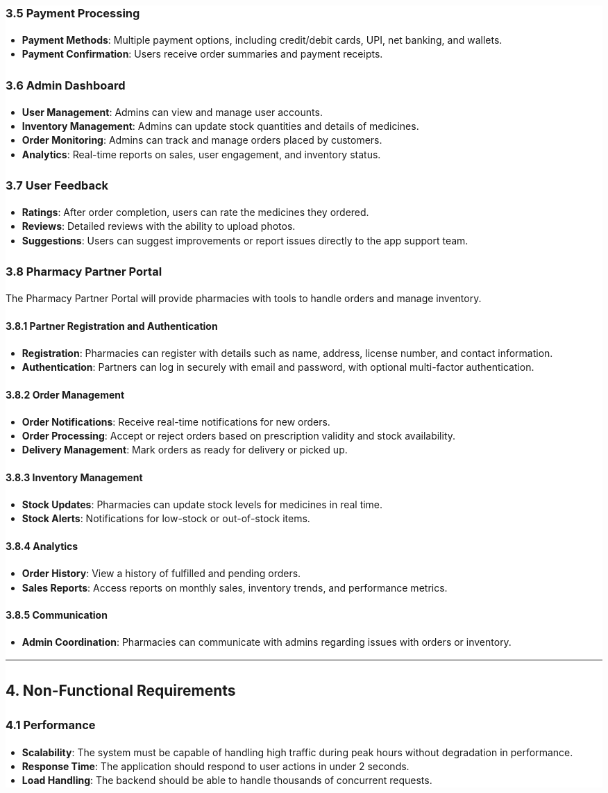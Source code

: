 ### 3.5 Payment Processing
- **Payment Methods**: Multiple payment options, including credit/debit cards, UPI, net banking, and wallets.
- **Payment Confirmation**: Users receive order summaries and payment receipts.

### 3.6 Admin Dashboard
- **User Management**: Admins can view and manage user accounts.
- **Inventory Management**: Admins can update stock quantities and details of medicines.
- **Order Monitoring**: Admins can track and manage orders placed by customers.
- **Analytics**: Real-time reports on sales, user engagement, and inventory status.

### 3.7 User Feedback
- **Ratings**: After order completion, users can rate the medicines they ordered.
- **Reviews**: Detailed reviews with the ability to upload photos.
- **Suggestions**: Users can suggest improvements or report issues directly to the app support team.

### 3.8 Pharmacy Partner Portal
The Pharmacy Partner Portal will provide pharmacies with tools to handle orders and manage inventory.

#### 3.8.1 Partner Registration and Authentication
- **Registration**: Pharmacies can register with details such as name, address, license number, and contact information.
- **Authentication**: Partners can log in securely with email and password, with optional multi-factor authentication.

#### 3.8.2 Order Management
- **Order Notifications**: Receive real-time notifications for new orders.
- **Order Processing**: Accept or reject orders based on prescription validity and stock availability.
- **Delivery Management**: Mark orders as ready for delivery or picked up.

#### 3.8.3 Inventory Management
- **Stock Updates**: Pharmacies can update stock levels for medicines in real time.
- **Stock Alerts**: Notifications for low-stock or out-of-stock items.

#### 3.8.4 Analytics
- **Order History**: View a history of fulfilled and pending orders.
- **Sales Reports**: Access reports on monthly sales, inventory trends, and performance metrics.

#### 3.8.5 Communication
- **Admin Coordination**: Pharmacies can communicate with admins regarding issues with orders or inventory.

---

## 4. Non-Functional Requirements

### 4.1 Performance
- **Scalability**: The system must be capable of handling high traffic during peak hours without degradation in performance.
- **Response Time**: The application should respond to user actions in under 2 seconds.
- **Load Handling**: The backend should be able to handle thousands of concurrent requests.
